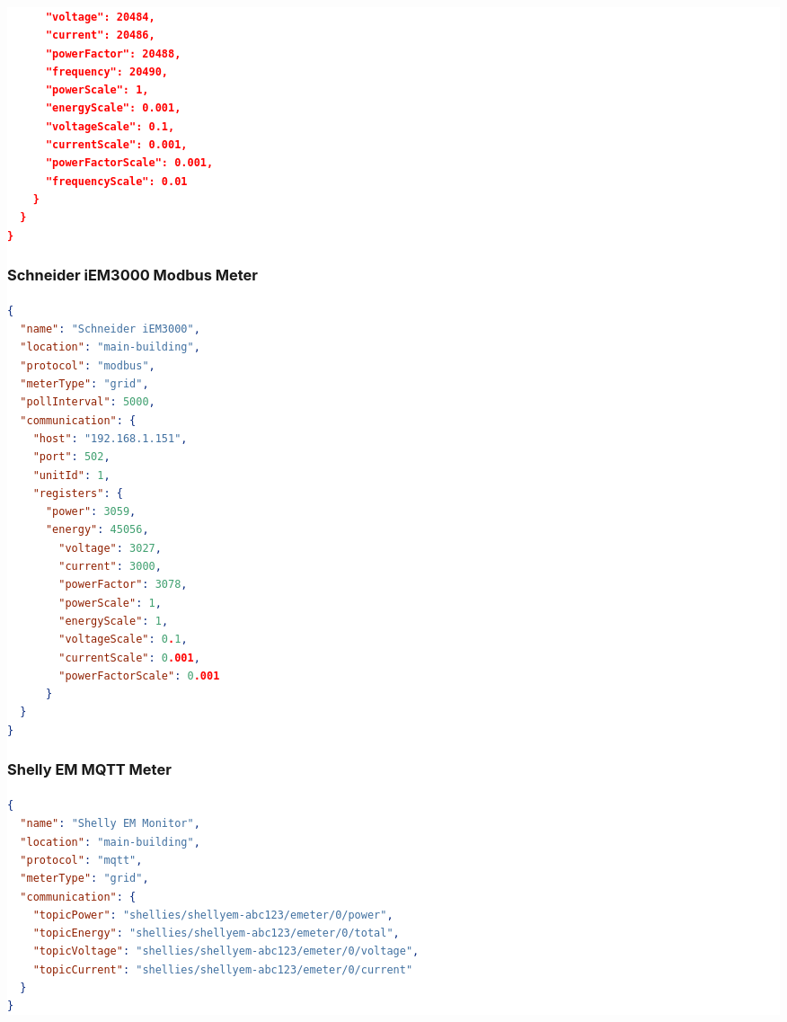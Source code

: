 ```json
      "voltage": 20484,
      "current": 20486,
      "powerFactor": 20488,
      "frequency": 20490,
      "powerScale": 1,
      "energyScale": 0.001,
      "voltageScale": 0.1,
      "currentScale": 0.001,
      "powerFactorScale": 0.001,
      "frequencyScale": 0.01
    }
  }
}
```

### Schneider iEM3000 Modbus Meter

```json
{
  "name": "Schneider iEM3000",
  "location": "main-building",
  "protocol": "modbus",
  "meterType": "grid",
  "pollInterval": 5000,
  "communication": {
    "host": "192.168.1.151",
    "port": 502,
    "unitId": 1,
    "registers": {
      "power": 3059,
      "energy": 45056,
        "voltage": 3027,
        "current": 3000,
        "powerFactor": 3078,
        "powerScale": 1,
        "energyScale": 1,
        "voltageScale": 0.1,
        "currentScale": 0.001,
        "powerFactorScale": 0.001
      }
  }
}
```

### Shelly EM MQTT Meter

```json
{
  "name": "Shelly EM Monitor",
  "location": "main-building",
  "protocol": "mqtt",
  "meterType": "grid",
  "communication": {
    "topicPower": "shellies/shellyem-abc123/emeter/0/power",
    "topicEnergy": "shellies/shellyem-abc123/emeter/0/total",
    "topicVoltage": "shellies/shellyem-abc123/emeter/0/voltage",
    "topicCurrent": "shellies/shellyem-abc123/emeter/0/current"
  }
}
```
